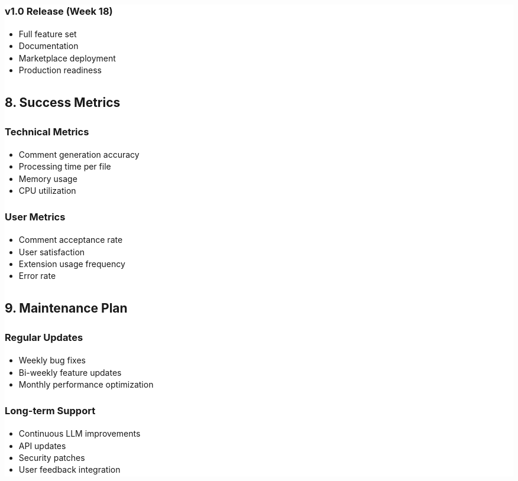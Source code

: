 ### v1.0 Release (Week 18)
- Full feature set
- Documentation
- Marketplace deployment
- Production readiness

## 8. Success Metrics

### Technical Metrics
- Comment generation accuracy
- Processing time per file
- Memory usage
- CPU utilization

### User Metrics
- Comment acceptance rate
- User satisfaction
- Extension usage frequency
- Error rate

## 9. Maintenance Plan

### Regular Updates
- Weekly bug fixes
- Bi-weekly feature updates
- Monthly performance optimization

### Long-term Support
- Continuous LLM improvements
- API updates
- Security patches
- User feedback integration

